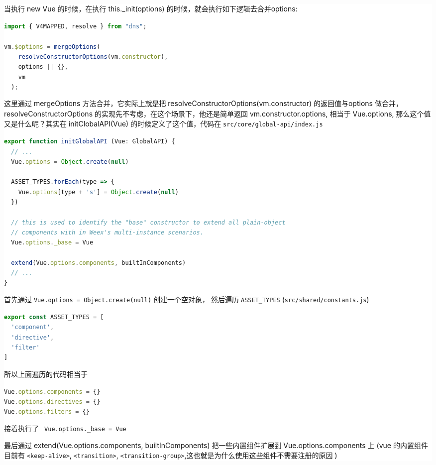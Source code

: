 当执行 new Vue 的时候，在执行 this._init(options) 的时候，就会执行如下逻辑去合并options:

```js
import { V4MAPPED, resolve } from "dns";

vm.$options = mergeOptions(
    resolveConstructorOptions(vm.constructor), 
    options || {},
    vm
  );
```

这里通过 mergeOptions 方法合并，它实际上就是把 resolveConstructorOptions(vm.constructor) 的返回值与options 做合并，resolveConstructorOptions 的实现先不考虑，在这个场景下，他还是简单返回 vm.constructor.options, 相当于 Vue.options, 那么这个值又是什么呢？其实在 initClobalAPI(Vue) 的时候定义了这个值，代码在 `src/core/global-api/index.js`

```js
export function initGlobalAPI (Vue: GlobalAPI) {
  // ...
  Vue.options = Object.create(null)

  ASSET_TYPES.forEach(type => {
    Vue.options[type + 's'] = Object.create(null)
  })

  // this is used to identify the "base" constructor to extend all plain-object
  // components with in Weex's multi-instance scenarios.
  Vue.options._base = Vue

  extend(Vue.options.components, builtInComponents)
  // ...
}
```
首先通过 `Vue.options = Object.create(null)` 创建一个空对象，
然后遍历 `ASSET_TYPES` (`src/shared/constants.js`)

```js
export const ASSET_TYPES = [
  'component',
  'directive',
  'filter'
]
```

所以上面遍历的代码相当于

```js
Vue.options.components = {}
Vue.options.directives = {}
Vue.options.filters = {}
```


接着执行了 ` Vue.options._base = Vue`


最后通过 extend(Vue.options.components, builtInComponents) 把一些内置组件扩展到 Vue.options.components 上
(vue 的内置组件目前有 `<keep-alive>`, `<transition>`, `<transition-group>`,这也就是为什么使用这些组件不需要注册的原因 )
